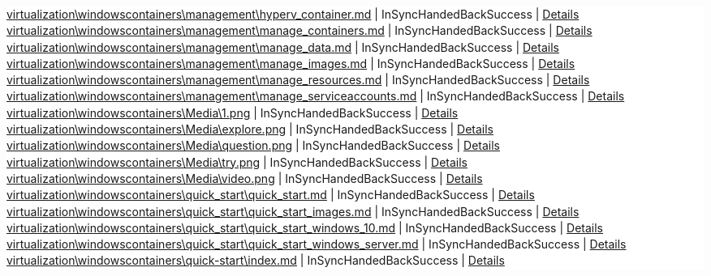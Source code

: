  [virtualization\windowscontainers\management\hyperv_container.md](https://github.com/Microsoft/Virtualization-Documentation-Private/blob/54eff4bb74ac9f4dc870d6046654bf918eac9bb5/virtualization/windowscontainers/management/hyperv_container.md) | InSyncHandedBackSuccess | [Details](#349f9202173c6b79a8b91ffdce836e640fa290bd305)
 [virtualization\windowscontainers\management\manage_containers.md](https://github.com/Microsoft/Virtualization-Documentation-Private/blob/54eff4bb74ac9f4dc870d6046654bf918eac9bb5/virtualization/windowscontainers/management/manage_containers.md) | InSyncHandedBackSuccess | [Details](#b6725f24beabb5331eff7d5243c2fe1c3c491001306)
 [virtualization\windowscontainers\management\manage_data.md](https://github.com/Microsoft/Virtualization-Documentation-Private/blob/54eff4bb74ac9f4dc870d6046654bf918eac9bb5/virtualization/windowscontainers/management/manage_data.md) | InSyncHandedBackSuccess | [Details](#94467b4dbebcc25009320d42460bf542fe3cab45307)
 [virtualization\windowscontainers\management\manage_images.md](https://github.com/Microsoft/Virtualization-Documentation-Private/blob/54eff4bb74ac9f4dc870d6046654bf918eac9bb5/virtualization/windowscontainers/management/manage_images.md) | InSyncHandedBackSuccess | [Details](#baea1ae8195737eafeade6c2e42a328bf4b12532308)
 [virtualization\windowscontainers\management\manage_resources.md](https://github.com/Microsoft/Virtualization-Documentation-Private/blob/54eff4bb74ac9f4dc870d6046654bf918eac9bb5/virtualization/windowscontainers/management/manage_resources.md) | InSyncHandedBackSuccess | [Details](#f651172a7d958866f3370c9c0cb8b870298eb76d309)
 [virtualization\windowscontainers\management\manage_serviceaccounts.md](https://github.com/Microsoft/Virtualization-Documentation-Private/blob/54eff4bb74ac9f4dc870d6046654bf918eac9bb5/virtualization/windowscontainers/management/manage_serviceaccounts.md) | InSyncHandedBackSuccess | [Details](#b06e92c6398ceba7a1ba597765625212170cbd13310)
 [virtualization\windowscontainers\Media\1.png](https://github.com/Microsoft/Virtualization-Documentation-Private/blob/36e5e60ca392417a0f04e08f320645c4f02d8e0d/virtualization/windowscontainers/Media/1.png) | InSyncHandedBackSuccess | [Details](#215adae041390b1edb10b314dc7ce21f6b39592e311)
 [virtualization\windowscontainers\Media\explore.png](https://github.com/Microsoft/Virtualization-Documentation-Private/blob/cd11a3e7a30c2275a74923d5b21defe277d2c181/virtualization/windowscontainers/Media/explore.png) | InSyncHandedBackSuccess | [Details](#367d56d6ba500771f4a03e2296eca6bb079d891e316)
 [virtualization\windowscontainers\Media\question.png](https://github.com/Microsoft/Virtualization-Documentation-Private/blob/36e5e60ca392417a0f04e08f320645c4f02d8e0d/virtualization/windowscontainers/Media/question.png) | InSyncHandedBackSuccess | [Details](#7de8389ab2b14e0926c142bf61be560037fc2658317)
 [virtualization\windowscontainers\Media\try.png](https://github.com/Microsoft/Virtualization-Documentation-Private/blob/2948ca964a744a32efe9524b2694135f6ccbec43/virtualization/windowscontainers/Media/try.png) | InSyncHandedBackSuccess | [Details](#7244a1a0ddcebfe36147f05577bceb7671592b96318)
 [virtualization\windowscontainers\Media\video.png](https://github.com/Microsoft/Virtualization-Documentation-Private/blob/b79386e717bb441430a85cdf17296daa9b37b83c/virtualization/windowscontainers/Media/video.png) | InSyncHandedBackSuccess | [Details](#3ae897bd58e90c4c7c21ef5f940d4234cccec78f319)
 [virtualization\windowscontainers\quick_start\quick_start.md](https://github.com/Microsoft/Virtualization-Documentation-Private/blob/36e5e60ca392417a0f04e08f320645c4f02d8e0d/virtualization/windowscontainers/quick_start/quick_start.md) | InSyncHandedBackSuccess | [Details](#b6725f24beabb5331eff7d5243c2fe1c3c491001362)
 [virtualization\windowscontainers\quick_start\quick_start_images.md](https://github.com/Microsoft/Virtualization-Documentation-Private/blob/54eff4bb74ac9f4dc870d6046654bf918eac9bb5/virtualization/windowscontainers/quick_start/quick_start_images.md) | InSyncHandedBackSuccess | [Details](#feb8a70877b5c92e25425acc5246a3f6e6d9093c363)
 [virtualization\windowscontainers\quick_start\quick_start_windows_10.md](https://github.com/Microsoft/Virtualization-Documentation-Private/blob/54eff4bb74ac9f4dc870d6046654bf918eac9bb5/virtualization/windowscontainers/quick_start/quick_start_windows_10.md) | InSyncHandedBackSuccess | [Details](#b8ec3b5d9a22efa13cf5c14f8f2cc1712bb02c52364)
 [virtualization\windowscontainers\quick_start\quick_start_windows_server.md](https://github.com/Microsoft/Virtualization-Documentation-Private/blob/54eff4bb74ac9f4dc870d6046654bf918eac9bb5/virtualization/windowscontainers/quick_start/quick_start_windows_server.md) | InSyncHandedBackSuccess | [Details](#9cea692083f9e50d3f482e7c9333652f5f9bf443365)
 [virtualization\windowscontainers\quick-start\index.md](https://github.com/Microsoft/Virtualization-Documentation-Private/blob/54eff4bb74ac9f4dc870d6046654bf918eac9bb5/virtualization/windowscontainers/quick-start/index.md) | InSyncHandedBackSuccess | [Details](#d91f53908610ca245b6c8b4c017baed7f044667e320)